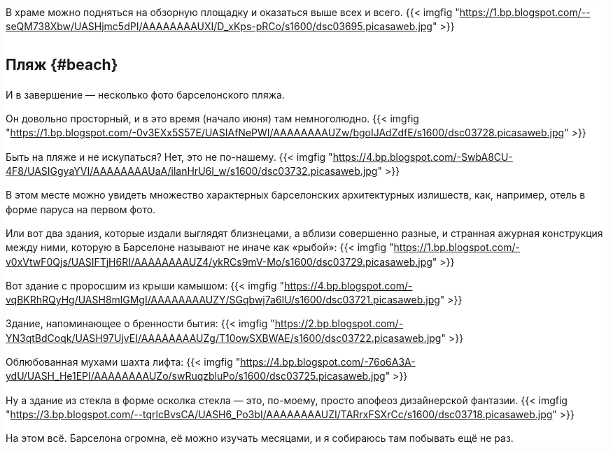 В храме можно подняться на обзорную площадку и оказаться выше всех и всего.
{{< imgfig "https://1.bp.blogspot.com/--seQM738Xbw/UASHjmc5dPI/AAAAAAAAUXI/D_xKps-pRCo/s1600/dsc03695.picasaweb.jpg" >}}

## Пляж {#beach}

И в завершение — несколько фото барселонского пляжа.

Он довольно просторный, и в это время (начало июня) там немноголюдно.
{{< imgfig "https://1.bp.blogspot.com/-0v3EXx5S57E/UASIAfNePWI/AAAAAAAAUZw/bgoIJAdZdfE/s1600/dsc03728.picasaweb.jpg" >}}

Быть на пляже и не искупаться? Нет, это не по-нашему.
{{< imgfig "https://4.bp.blogspot.com/-SwbA8CU-4F8/UASIGgyaYVI/AAAAAAAAUaA/ilanHrU6I_w/s1600/dsc03732.picasaweb.jpg" >}}

В этом месте можно увидеть множество характерных барселонских архитектурных излишеств, как, например, отель в форме паруса на первом фото.

Или вот два здания, которые издали выглядят близнецами, а вблизи совершенно разные, и странная ажурная конструкция между ними, которую в Барселоне называют не иначе как «рыбой»:
{{< imgfig "https://1.bp.blogspot.com/-v0xVtwF0Qjs/UASIFTjH6RI/AAAAAAAAUZ4/ykRCs9mV-Mo/s1600/dsc03729.picasaweb.jpg" >}}

Вот здание с проросшим из крыши камышом:
{{< imgfig "https://4.bp.blogspot.com/-vqBKRhRQyHg/UASH8mlGMgI/AAAAAAAAUZY/SGqbwj7a6IU/s1600/dsc03721.picasaweb.jpg" >}}

Здание, напоминающее о бренности бытия:
{{< imgfig "https://2.bp.blogspot.com/-YN3qtBdCoqk/UASH97UjvEI/AAAAAAAAUZg/T10owSXBWAE/s1600/dsc03722.picasaweb.jpg" >}}

Облюбованная мухами шахта лифта:
{{< imgfig "https://4.bp.blogspot.com/-76o6A3A-ydU/UASH_He1EPI/AAAAAAAAUZo/swRuqzbluPo/s1600/dsc03725.picasaweb.jpg" >}}

Ну а здание из стекла в форме осколка стекла — это, по-моему, просто апофеоз дизайнерской фантазии.
{{< imgfig "https://3.bp.blogspot.com/--tqrlcBvsCA/UASH6_Po3bI/AAAAAAAAUZI/TARrxFSXrCc/s1600/dsc03718.picasaweb.jpg" >}}

На этом всё. Барселона огромна, её можно изучать месяцами, и я собираюсь там побывать ещё не раз.
